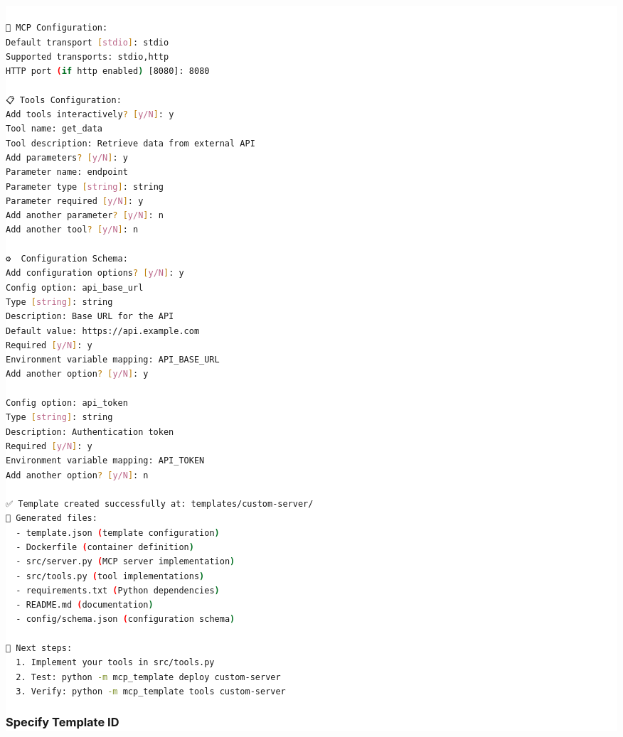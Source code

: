 ```bash

🔧 MCP Configuration:
Default transport [stdio]: stdio
Supported transports: stdio,http
HTTP port (if http enabled) [8080]: 8080

📋 Tools Configuration:
Add tools interactively? [y/N]: y
Tool name: get_data
Tool description: Retrieve data from external API
Add parameters? [y/N]: y
Parameter name: endpoint
Parameter type [string]: string
Parameter required [y/N]: y
Add another parameter? [y/N]: n
Add another tool? [y/N]: n

⚙️  Configuration Schema:
Add configuration options? [y/N]: y
Config option: api_base_url
Type [string]: string
Description: Base URL for the API
Default value: https://api.example.com
Required [y/N]: y
Environment variable mapping: API_BASE_URL
Add another option? [y/N]: y

Config option: api_token
Type [string]: string
Description: Authentication token
Required [y/N]: y
Environment variable mapping: API_TOKEN
Add another option? [y/N]: n

✅ Template created successfully at: templates/custom-server/
📁 Generated files:
  - template.json (template configuration)
  - Dockerfile (container definition)
  - src/server.py (MCP server implementation)
  - src/tools.py (tool implementations)
  - requirements.txt (Python dependencies)
  - README.md (documentation)
  - config/schema.json (configuration schema)

🚀 Next steps:
  1. Implement your tools in src/tools.py
  2. Test: python -m mcp_template deploy custom-server
  3. Verify: python -m mcp_template tools custom-server
```

### Specify Template ID
